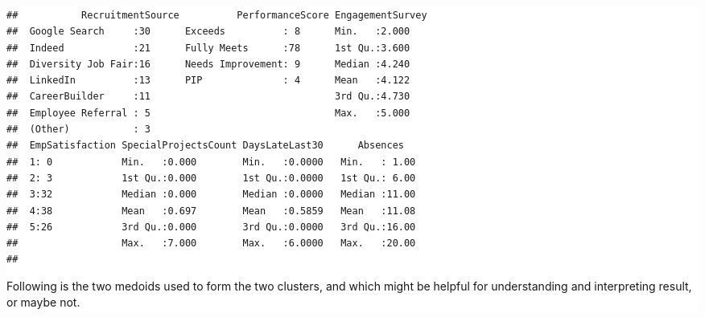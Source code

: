    ##           RecruitmentSource          PerformanceScore EngagementSurvey
    ##  Google Search     :30      Exceeds          : 8      Min.   :2.000   
    ##  Indeed            :21      Fully Meets      :78      1st Qu.:3.600   
    ##  Diversity Job Fair:16      Needs Improvement: 9      Median :4.240   
    ##  LinkedIn          :13      PIP              : 4      Mean   :4.122   
    ##  CareerBuilder     :11                                3rd Qu.:4.730   
    ##  Employee Referral : 5                                Max.   :5.000   
    ##  (Other)           : 3                                                
    ##  EmpSatisfaction SpecialProjectsCount DaysLateLast30      Absences    
    ##  1: 0            Min.   :0.000        Min.   :0.0000   Min.   : 1.00  
    ##  2: 3            1st Qu.:0.000        1st Qu.:0.0000   1st Qu.: 6.00  
    ##  3:32            Median :0.000        Median :0.0000   Median :11.00  
    ##  4:38            Mean   :0.697        Mean   :0.5859   Mean   :11.08  
    ##  5:26            3rd Qu.:0.000        3rd Qu.:0.0000   3rd Qu.:16.00  
    ##                  Max.   :7.000        Max.   :6.0000   Max.   :20.00  
    ## 

Following is the two medoids used to form the two clusters, and which
might be helpful for understanding and interpreting result, or maybe
not.
